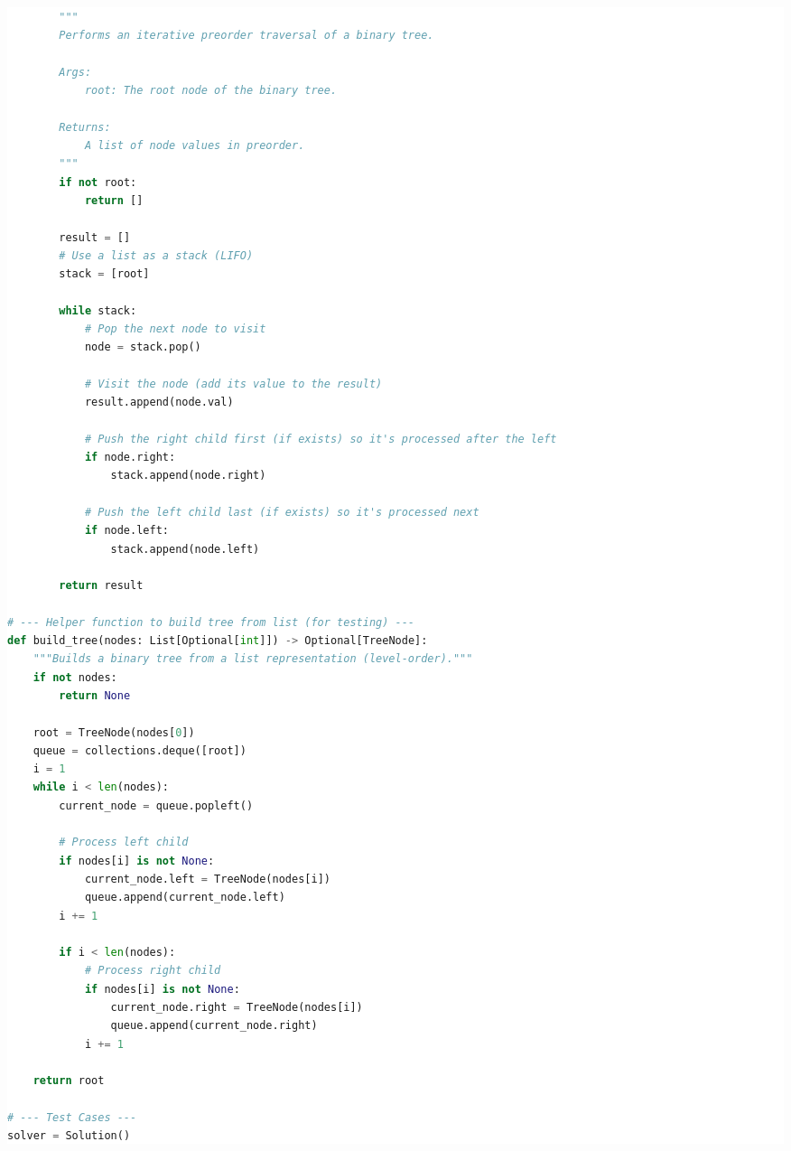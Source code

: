 ```python
        """
        Performs an iterative preorder traversal of a binary tree.

        Args:
            root: The root node of the binary tree.

        Returns:
            A list of node values in preorder.
        """
        if not root:
            return []

        result = []
        # Use a list as a stack (LIFO)
        stack = [root]

        while stack:
            # Pop the next node to visit
            node = stack.pop()

            # Visit the node (add its value to the result)
            result.append(node.val)

            # Push the right child first (if exists) so it's processed after the left
            if node.right:
                stack.append(node.right)

            # Push the left child last (if exists) so it's processed next
            if node.left:
                stack.append(node.left)

        return result

# --- Helper function to build tree from list (for testing) ---
def build_tree(nodes: List[Optional[int]]) -> Optional[TreeNode]:
    """Builds a binary tree from a list representation (level-order)."""
    if not nodes:
        return None

    root = TreeNode(nodes[0])
    queue = collections.deque([root])
    i = 1
    while i < len(nodes):
        current_node = queue.popleft()

        # Process left child
        if nodes[i] is not None:
            current_node.left = TreeNode(nodes[i])
            queue.append(current_node.left)
        i += 1

        if i < len(nodes):
            # Process right child
            if nodes[i] is not None:
                current_node.right = TreeNode(nodes[i])
                queue.append(current_node.right)
            i += 1

    return root

# --- Test Cases ---
solver = Solution()

```